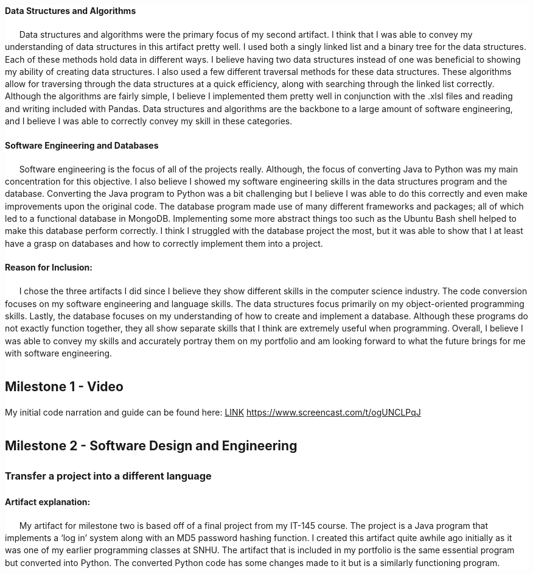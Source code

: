 #### Data Structures and Algorithms
&nbsp;&nbsp;&nbsp;&nbsp;&nbsp;&nbsp;Data structures and algorithms were the primary focus of my second artifact. I think that I was able to convey my understanding of data structures in this artifact pretty well. I used both a singly linked list and a binary tree for the data structures. Each of these methods hold data in different ways. I believe having two data structures instead of one was beneficial to showing my ability of creating data structures. I also used a few different traversal methods for these data structures. These algorithms allow for traversing through the data structures at a quick efficiency, along with searching through the linked list correctly. Although the algorithms are fairly simple, I believe I implemented them pretty well in conjunction with the .xlsl files and reading and writing included with Pandas. Data structures and algorithms are the backbone to a large amount of software engineering, and I believe I was able to correctly convey my skill in these categories.

#### Software Engineering and Databases
&nbsp;&nbsp;&nbsp;&nbsp;&nbsp;&nbsp;Software engineering is the focus of all of the projects really. Although, the focus of converting Java to Python was my main concentration for this objective. I also believe I showed my software engineering skills in the data structures program and the database. Converting the Java program to Python was a bit challenging but I believe I was able to do this correctly and even make improvements upon the original code. The database program made use of many different frameworks and packages; all of which led to a functional database in MongoDB. Implementing some more abstract things too such as the Ubuntu Bash shell helped to make this database perform correctly. I think I struggled with the database project the most, but it was able to show that I at least have a grasp on databases and how to correctly implement them into a project.

#### Reason for Inclusion: 
&nbsp;&nbsp;&nbsp;&nbsp;&nbsp;&nbsp;I chose the three artifacts I did since I believe they show different skills in the computer science industry. The code conversion focuses on my software engineering and language skills. The data structures focus primarily on my object-oriented programming skills. Lastly, the database focuses on my understanding of how to create and implement a database. Although these programs do not exactly function together, they all show separate skills that I think are extremely useful when programming. Overall, I believe I was able to convey my skills and accurately portray them on my portfolio and am looking forward to what the future brings for me with software engineering. 

## Milestone 1 - Video 

My initial code narration and guide can be found here: [LINK](https://www.screencast.com/t/ogUNCLPqJ "Video Link") https://www.screencast.com/t/ogUNCLPqJ

## Milestone 2 - Software Design and Engineering
### Transfer a project into a different language 

#### Artifact explanation:
&nbsp;&nbsp;&nbsp;&nbsp;&nbsp;&nbsp;My artifact for milestone two is based off of a final project from my IT-145 course. The project is a Java program that implements a ‘log in’ system along with an MD5 password hashing function. I created this artifact quite awhile ago initially as it was one of my earlier programming classes at SNHU. The artifact that is included in my portfolio is the same essential program but converted into Python. The converted Python code has some changes made to it but is a similarly functioning program. 
